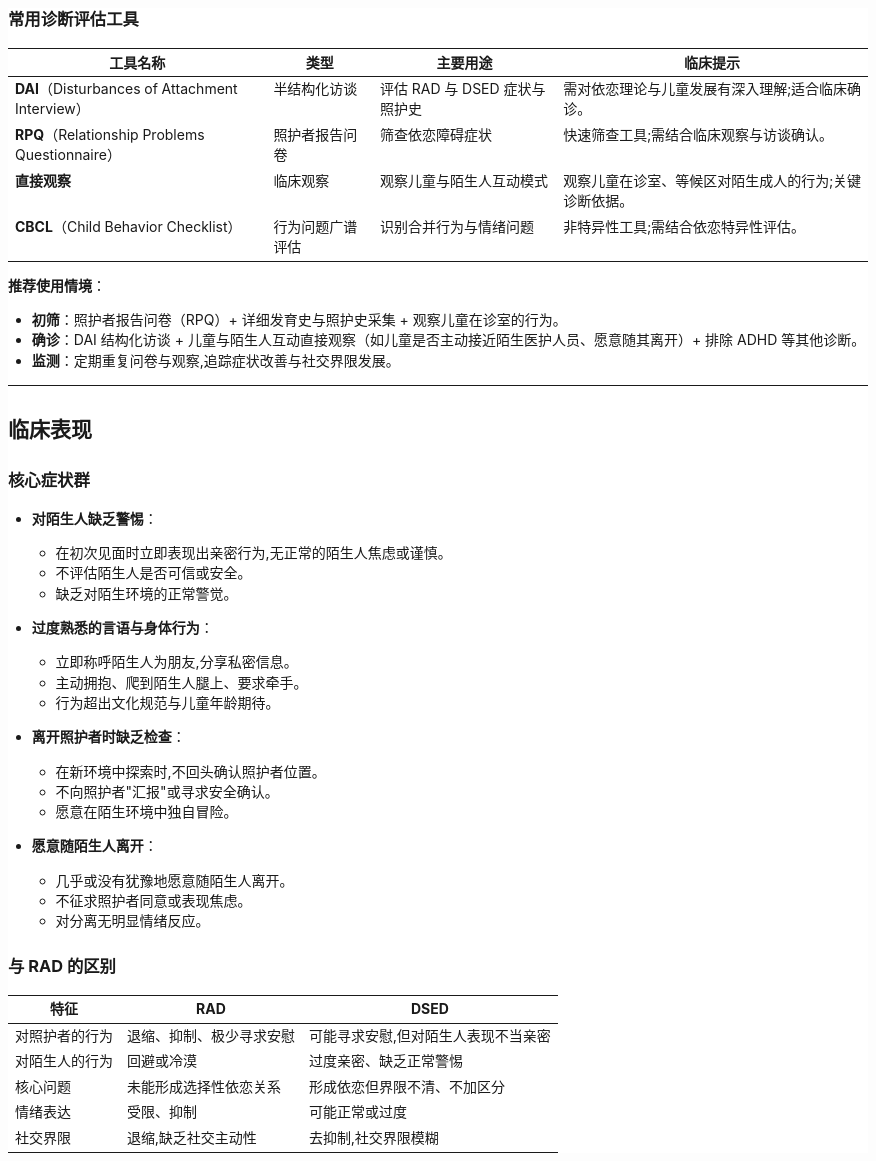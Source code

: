 ### 常用诊断评估工具

| 工具名称 | 类型 | 主要用途 | 临床提示 |
| --- | --- | --- | --- |
| **DAI**（Disturbances of Attachment Interview） | 半结构化访谈 | 评估 RAD 与 DSED 症状与照护史 | 需对依恋理论与儿童发展有深入理解;适合临床确诊。 |
| **RPQ**（Relationship Problems Questionnaire） | 照护者报告问卷 | 筛查依恋障碍症状 | 快速筛查工具;需结合临床观察与访谈确认。 |
| **直接观察** | 临床观察 | 观察儿童与陌生人互动模式 | 观察儿童在诊室、等候区对陌生成人的行为;关键诊断依据。 |
| **CBCL**（Child Behavior Checklist） | 行为问题广谱评估 | 识别合并行为与情绪问题 | 非特异性工具;需结合依恋特异性评估。 |

**推荐使用情境**：

- **初筛**：照护者报告问卷（RPQ）+ 详细发育史与照护史采集 + 观察儿童在诊室的行为。
- **确诊**：DAI 结构化访谈 + 儿童与陌生人互动直接观察（如儿童是否主动接近陌生医护人员、愿意随其离开）+ 排除 ADHD 等其他诊断。
- **监测**：定期重复问卷与观察,追踪症状改善与社交界限发展。

---

## 临床表现

### 核心症状群

- **对陌生人缺乏警惕**：
    - 在初次见面时立即表现出亲密行为,无正常的陌生人焦虑或谨慎。
    - 不评估陌生人是否可信或安全。
    - 缺乏对陌生环境的正常警觉。

- **过度熟悉的言语与身体行为**：
    - 立即称呼陌生人为朋友,分享私密信息。
    - 主动拥抱、爬到陌生人腿上、要求牵手。
    - 行为超出文化规范与儿童年龄期待。

- **离开照护者时缺乏检查**：
    - 在新环境中探索时,不回头确认照护者位置。
    - 不向照护者"汇报"或寻求安全确认。
    - 愿意在陌生环境中独自冒险。

- **愿意随陌生人离开**：
    - 几乎或没有犹豫地愿意随陌生人离开。
    - 不征求照护者同意或表现焦虑。
    - 对分离无明显情绪反应。

### 与 RAD 的区别

| 特征 | RAD | DSED |
| --- | --- | --- |
| 对照护者的行为 | 退缩、抑制、极少寻求安慰 | 可能寻求安慰,但对陌生人表现不当亲密 |
| 对陌生人的行为 | 回避或冷漠 | 过度亲密、缺乏正常警惕 |
| 核心问题 | 未能形成选择性依恋关系 | 形成依恋但界限不清、不加区分 |
| 情绪表达 | 受限、抑制 | 可能正常或过度 |
| 社交界限 | 退缩,缺乏社交主动性 | 去抑制,社交界限模糊 |
